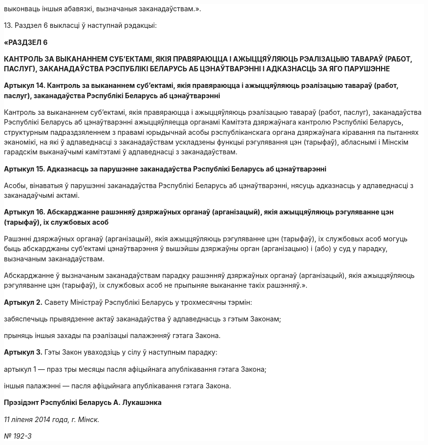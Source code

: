 выконваць іншыя абавязкі, вызначаныя заканадаўствам.».

13\. Раздзел 6 выкласці ў наступнай рэдакцыі:

**«РАЗДЗЕЛ 6**

**КАНТРОЛЬ ЗА ВЫКАНАННЕМ СУБ’ЕКТАМІ, ЯКІЯ ПРАВЯРАЮЦЦА І АЖЫЦЦЯЎЛЯЮЦЬ
РЭАЛІЗАЦЫЮ ТАВАРАЎ (РАБОТ, ПАСЛУГ), ЗАКАНАДАЎСТВА РЭСПУБЛІКІ
БЕЛАРУСЬ АБ ЦЭНАЎТВАРЭННІ І АДКАЗНАСЦЬ ЗА ЯГО ПАРУШЭННЕ**

**Артыкул 14. Кантроль за выкананнем суб’ектамі, якія правяраюцца
і ажыццяўляюць рэалізацыю тавараў (работ, паслуг), заканадаўства
Рэспублікі Беларусь аб цэнаўтварэнні**

Кантроль за выкананнем суб’ектамі, якія правяраюцца і ажыццяўляюць
рэалізацыю тавараў (работ, паслуг), заканадаўства Рэспублікі
Беларусь аб цэнаўтварэнні ажыццяўляецца органамі Камітэта
дзяржаўнага кантролю Рэспублікі Беларусь, структурным
падраздзяленнем з правамі юрыдычнай асобы рэспубліканскага
органа дзяржаўнага кіравання па пытаннях эканомікі, на які ў
адпаведнасці з заканадаўствам ускладзены функцыі рэгулявання цэн
(тарыфаў), абласнымі і Мінскім гарадскім выканаўчымі камітэтамі ў
адпаведнасці з заканадаўствам.

**Артыкул 15. Адказнасць за парушэнне заканадаўства Рэспублікі Беларусь
аб цэнаўтварэнні**

Асобы, вінаватыя ў парушэнні заканадаўства Рэспублікі Беларусь аб
цэнаўтварэнні, нясуць адказнасць у адпаведнасці з заканадаўчымі
актамі.

**Артыкул 16. Абскарджанне рашэнняў дзяржаўных органаў (арганізацый),
якія ажыццяўляюць рэгуляванне цэн (тарыфаў), іх службовых асоб**

Рашэнні дзяржаўных органаў (арганізацый), якія ажыццяўляюць рэгуляванне
цэн (тарыфаў), іх службовых асоб могуць быць абскарджаны суб’ектамі
цэнаўтварэння ў вышэйшы дзяржаўны орган (арганізацыю) і (або) у суд
у парадку, вызначаным заканадаўствам.

Абскарджанне ў вызначаным заканадаўствам парадку рашэнняў дзяржаўных
органаў (арганізацый), якія ажыццяўляюць рэгуляванне цэн (тарыфаў),
іх службовых асоб не прыпыняе выкананне такіх рашэнняў.».

**Артыкул 2.** Савету Міністраў Рэспублікі Беларусь у трохмесячны
тэрмін:

забяспечыць прывядзенне актаў заканадаўства ў адпаведнасць з гэтым
Законам;

прыняць іншыя захады па рэалізацыі палажэнняў гэтага Закона.

**Артыкул 3.** Гэты Закон уваходзіць у сілу ў наступным парадку:

артыкул 1 — праз тры месяцы пасля афіцыйнага апублікавання гэтага
Закона;

іншыя палажэнні — пасля афіцыйнага апублікавання гэтага Закона.

**Прэзідэнт Рэспублікі Беларусь А. Лукашэнка**

*11 ліпеня 2014 года, г. Мінск.*

*№ 192-З*

</div>
